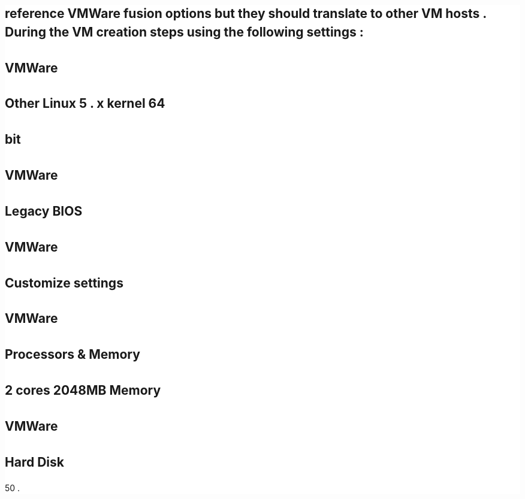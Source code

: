 reference
VMWare
fusion
options
but
they
should
translate
to
other
VM
hosts
.
During
the
VM
creation
steps
using
the
following
settings
:
-
VMWare
-
Other
Linux
5
.
x
kernel
64
-
bit
-
VMWare
-
Legacy
BIOS
-
VMWare
-
Customize
settings
-
VMWare
-
Processors
&
Memory
-
2
cores
2048MB
Memory
-
VMWare
-
Hard
Disk
-
50
.